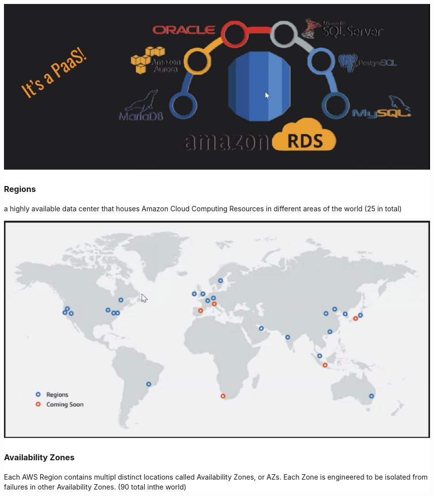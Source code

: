 ![Amazon RDS](./images/Amazon_RDS.png)

### Regions
a highly available data center that houses Amazon Cloud Computing Resources in different areas of the world (25 in total)

![Regions](./images/Regions.png)

### Availability Zones
Each AWS Region contains multipl distinct locations called Availability Zones, or AZs.
Each Zone is engineered to be isolated from failures in other Availability Zones. (90 total inthe world)
